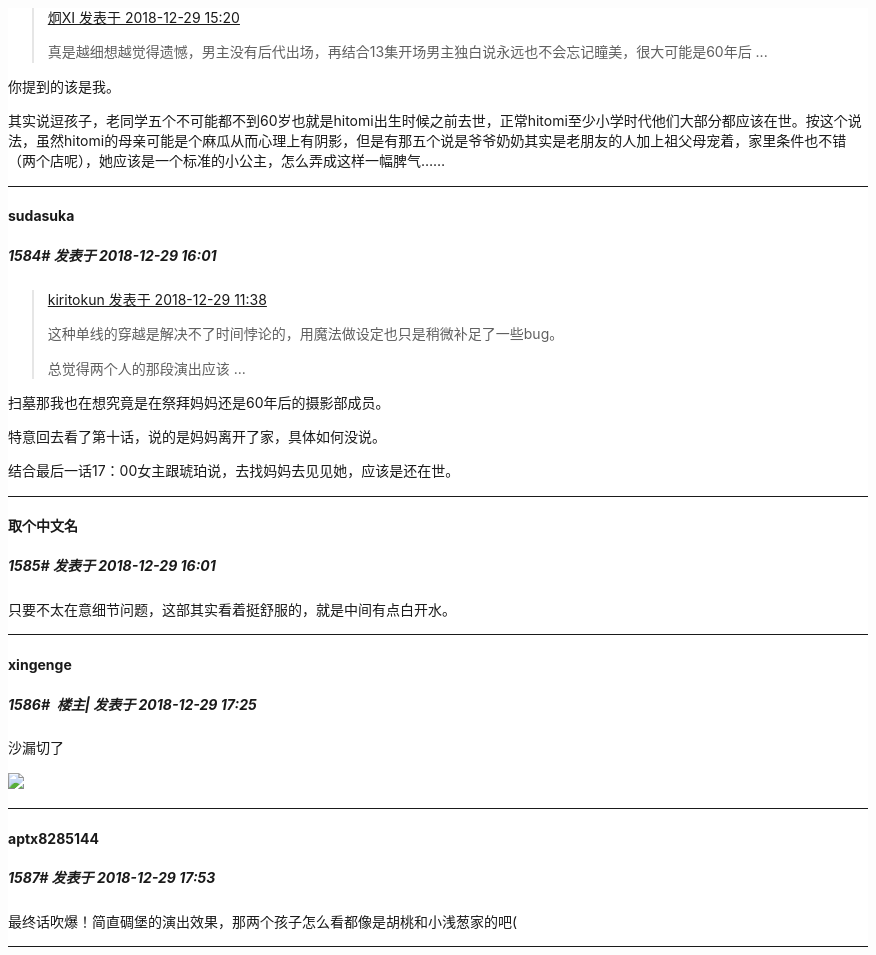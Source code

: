 
<blockquote><a href="httphttps://bbs.saraba1st.com/2b/forum.php?mod=redirect&amp;goto=findpost&amp;pid=42111596&amp;ptid=1588410" target="_blank">炯Ⅺ 发表于 2018-12-29 15:20</a>

真是越细想越觉得遗憾，男主没有后代出场，再结合13集开场男主独白说永远也不会忘记瞳美，很大可能是60年后 ...</blockquote>
你提到的该是我。

其实说逗孩子，老同学五个不可能都不到60岁也就是hitomi出生时候之前去世，正常hitomi至少小学时代他们大部分都应该在世。按这个说法，虽然hitomi的母亲可能是个麻瓜从而心理上有阴影，但是有那五个说是爷爷奶奶其实是老朋友的人加上祖父母宠着，家里条件也不错（两个店呢），她应该是一个标准的小公主，怎么弄成这样一幅脾气……


-----

####  sudasuka  
##### 1584#       发表于 2018-12-29 16:01


<blockquote><a href="httphttps://bbs.saraba1st.com/2b/forum.php?mod=redirect&amp;goto=findpost&amp;pid=42109203&amp;ptid=1588410" target="_blank">kiritokun 发表于 2018-12-29 11:38</a>

这种单线的穿越是解决不了时间悖论的，用魔法做设定也只是稍微补足了一些bug。

总觉得两个人的那段演出应该 ...</blockquote>
扫墓那我也在想究竟是在祭拜妈妈还是60年后的摄影部成员。

特意回去看了第十话，说的是妈妈离开了家，具体如何没说。

结合最后一话17：00女主跟琥珀说，去找妈妈去见见她，应该是还在世。


-----

####  取个中文名  
##### 1585#       发表于 2018-12-29 16:01


只要不太在意细节问题，这部其实看着挺舒服的，就是中间有点白开水。


-----

####  xingenge  
##### 1586#         楼主| 发表于 2018-12-29 17:25


沙漏切了

<img src="http://wx2.sinaimg.cn/large/740ca5e5gy1fynqqkqt3aj20dm08adg1.jpg" referrerpolicy="no-referrer">


-----

####  aptx8285144  
##### 1587#       发表于 2018-12-29 17:53


最终话吹爆！简直碉堡的演出效果，那两个孩子怎么看都像是胡桃和小浅葱家的吧(


-----
